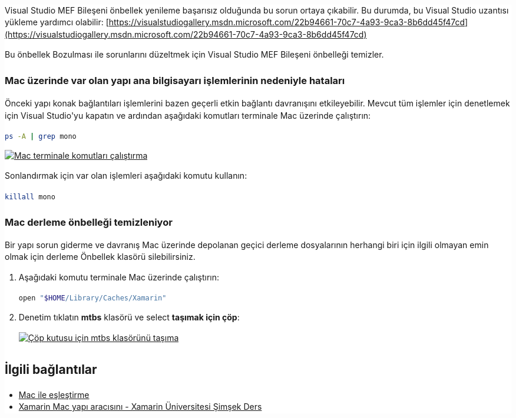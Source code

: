 Visual Studio MEF Bileşeni önbellek yenileme başarısız olduğunda bu sorun ortaya çıkabilir. Bu durumda, bu Visual Studio uzantısı yükleme yardımcı olabilir: [https://visualstudiogallery.msdn.microsoft.com/22b94661-70c7-4a93-9ca3-8b6dd45f47cd](https://visualstudiogallery.msdn.microsoft.com/22b94661-70c7-4a93-9ca3-8b6dd45f47cd)

Bu önbellek Bozulması ile sorunlarını düzeltmek için Visual Studio MEF Bileşeni önbelleği temizler.

<a name="errors" />

### <a name="errors-due-to-existing-build-host-processes-on-the-mac"></a>Mac üzerinde var olan yapı ana bilgisayarı işlemlerinin nedeniyle hataları

Önceki yapı konak bağlantıları işlemlerini bazen geçerli etkin bağlantı davranışını etkileyebilir. Mevcut tüm işlemler için denetlemek için Visual Studio'yu kapatın ve ardından aşağıdaki komutları terminale Mac üzerinde çalıştırın:

```bash
ps -A | grep mono
```

[![](troubleshooting-images/troubleshooting-image10.png "Mac terminale komutları çalıştırma")](troubleshooting-images/troubleshooting-image10.png#lightbox)

Sonlandırmak için var olan işlemleri aşağıdaki komutu kullanın:

```bash
killall mono
```

### <a name="clearing-the-mac-build-cache"></a>Mac derleme önbelleği temizleniyor

Bir yapı sorun giderme ve davranış Mac üzerinde depolanan geçici derleme dosyalarının herhangi biri için ilgili olmayan emin olmak için derleme Önbellek klasörü silebilirsiniz.

1. Aşağıdaki komutu terminale Mac üzerinde çalıştırın:

    ```bash
    open "$HOME/Library/Caches/Xamarin"
    ```

2. Denetim tıklatın **mtbs** klasörü ve select **taşımak için çöp**:

    [![](troubleshooting-images/troubleshooting-image9.png "Çöp kutusu için mtbs klasörünü taşıma")](troubleshooting-images/troubleshooting-image9.png#lightbox)


## <a name="related-links"></a>İlgili bağlantılar

- [Mac ile eşleştirme](~/ios/get-started/installation/windows/connecting-to-mac/index.md)
- [Xamarin Mac yapı aracısını - Xamarin Üniversitesi Şimşek Ders](https://www.youtube.com/watch?v=MBAPBtxkjFQ)
